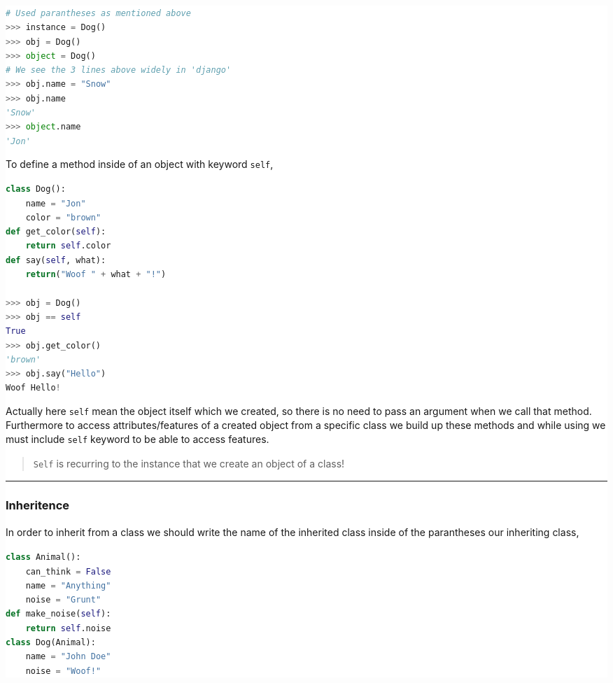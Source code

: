 ```python
# Used parantheses as mentioned above
>>> instance = Dog()
>>> obj = Dog()
>>> object = Dog()
# We see the 3 lines above widely in 'django'
>>> obj.name = "Snow"
>>> obj.name
'Snow'
>>> object.name
'Jon'
```
To define a method inside of an object with keyword `self`,
```python
class Dog():
    name = "Jon"
    color = "brown"
def get_color(self):
    return self.color
def say(self, what):
    return("Woof " + what + "!")

>>> obj = Dog()
>>> obj == self
True
>>> obj.get_color()
'brown'
>>> obj.say("Hello")
Woof Hello!
```
Actually here `self` mean the object itself which we created, so there is no need to pass an argument when we call that method. Furthermore to access attributes/features of a created object from a specific class we build up these methods and while using we must include `self` keyword to be able to access features.
>`Self` is recurring to the instance that we create an object of a class!
***

### Inheritence
In order to inherit from a class we should write the name of the inherited class inside of the parantheses our inheriting class,
```python
class Animal():
    can_think = False
    name = "Anything"
    noise = "Grunt"
def make_noise(self):
    return self.noise
class Dog(Animal):
    name = "John Doe"
    noise = "Woof!"
```
  